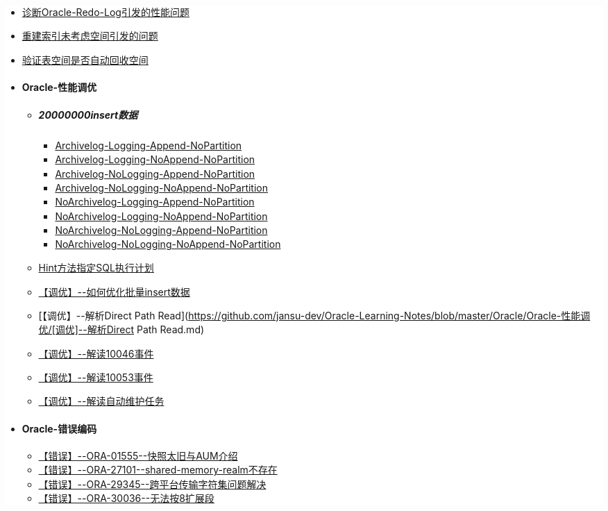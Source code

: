   - [诊断Oracle-Redo-Log引发的性能问题](https://github.com/jansu-dev/Oracle-Learning-Notes/blob/master/Oracle/Oracle-常见问题/诊断Oracle-Redo-Log引发的性能问题.md)
  - [重建索引未考虑空间引发的问题](https://github.com/jansu-dev/Oracle-Learning-Notes/blob/master/Oracle/Oracle-常见问题/重建索引未考虑空间引发的问题.md)
  - [验证表空间是否自动回收空间](https://github.com/jansu-dev/Oracle-Learning-Notes/blob/master/Oracle/Oracle-常见问题/验证表空间是否自动回收空间.md)

- #### Oracle-性能调优

  - ##### 20000000insert数据

    - [Archivelog-Logging-Append-NoPartition](https://github.com/jansu-dev/Oracle-Learning-Notes/blob/master/Oracle/Oracle-性能调优/20000000insert数据/Archivelog-Logging-Append-NoPartition.md)
    - [Archivelog-Logging-NoAppend-NoPartition](https://github.com/jansu-dev/Oracle-Learning-Notes/blob/master/Oracle/Oracle-性能调优/20000000insert数据/Archivelog-Logging-NoAppend-NoPartition.md)
    - [Archivelog-NoLogging-Append-NoPartition](https://github.com/jansu-dev/Oracle-Learning-Notes/blob/master/Oracle/Oracle-性能调优/20000000insert数据/Archivelog-NoLogging-Append-NoPartition.md)
    - [Archivelog-NoLogging-NoAppend-NoPartition](https://github.com/jansu-dev/Oracle-Learning-Notes/blob/master/Oracle/Oracle-性能调优/20000000insert数据/Archivelog-NoLogging-NoAppend-NoPartition.md)
    - [NoArchivelog-Logging-Append-NoPartition](https://github.com/jansu-dev/Oracle-Learning-Notes/blob/master/Oracle/Oracle-性能调优/20000000insert数据/NoArchivelog-Logging-Append-NoPartition.md)
    - [NoArchivelog-Logging-NoAppend-NoPartition](https://github.com/jansu-dev/Oracle-Learning-Notes/blob/master/Oracle/Oracle-性能调优/20000000insert数据/NoArchivelog-Logging-NoAppend-NoPartition.md)
    - [NoArchivelog-NoLogging-Append-NoPartition](https://github.com/jansu-dev/Oracle-Learning-Notes/blob/master/Oracle/Oracle-性能调优/20000000insert数据/NoArchivelog-NoLogging-Append-NoPartition.md)
    - [NoArchivelog-NoLogging-NoAppend-NoPartition](https://github.com/jansu-dev/Oracle-Learning-Notes/blob/master/Oracle/Oracle-性能调优/20000000insert数据/NoArchivelog-NoLogging-NoAppend-NoPartition.md)

  - [Hint方法指定SQL执行计划](https://github.com/jansu-dev/Oracle-Learning-Notes/blob/master/Oracle/Oracle-性能调优/Hint方法指定SQL执行计划.md)

  - [【调优】--如何优化批量insert数据](https://github.com/jansu-dev/Oracle-Learning-Notes/blob/master/Oracle/Oracle-性能调优/[调优]--如何优化批量insert数据.md)

  - [【调优】--解析Direct Path Read](https://github.com/jansu-dev/Oracle-Learning-Notes/blob/master/Oracle/Oracle-性能调优/[调优]--解析Direct Path Read.md)

  - [【调优】--解读10046事件](https://github.com/jansu-dev/Oracle-Learning-Notes/blob/master/Oracle/Oracle-性能调优/[调优]--解读10046事件.md)

  - [【调优】--解读10053事件](https://github.com/jansu-dev/Oracle-Learning-Notes/blob/master/Oracle/Oracle-性能调优/[调优]--解读10053事件.md)

  - [【调优】--解读自动维护任务](https://github.com/jansu-dev/Oracle-Learning-Notes/blob/master/Oracle/Oracle-性能调优/[调优]--解读自动维护任务.md)

- #### Oracle-错误编码

  - [【错误】--ORA-01555--快照太旧与AUM介绍](https://github.com/jansu-dev/Oracle-Learning-Notes/blob/master/Oracle/Oracle-错误编码/[错误]--ORA-01555--快照太旧与AUM介绍.md)
  - [【错误】--ORA-27101--shared-memory-realm不存在](https://github.com/jansu-dev/Oracle-Learning-Notes/blob/master/Oracle/Oracle-错误编码/[错误]--ORA-27101--shared-memory-realm不存在.md)
  - [【错误】--ORA-29345--跨平台传输字符集问题解决](https://github.com/jansu-dev/Oracle-Learning-Notes/blob/master/Oracle/Oracle-错误编码/[错误]--ORA-29345--跨平台传输字符集问题解决.md)
  - [【错误】--ORA-30036--无法按8扩展段](https://github.com/jansu-dev/Oracle-Learning-Notes/blob/master/Oracle/Oracle-错误编码/[错误]--ORA-30036--无法按8扩展段.md)
